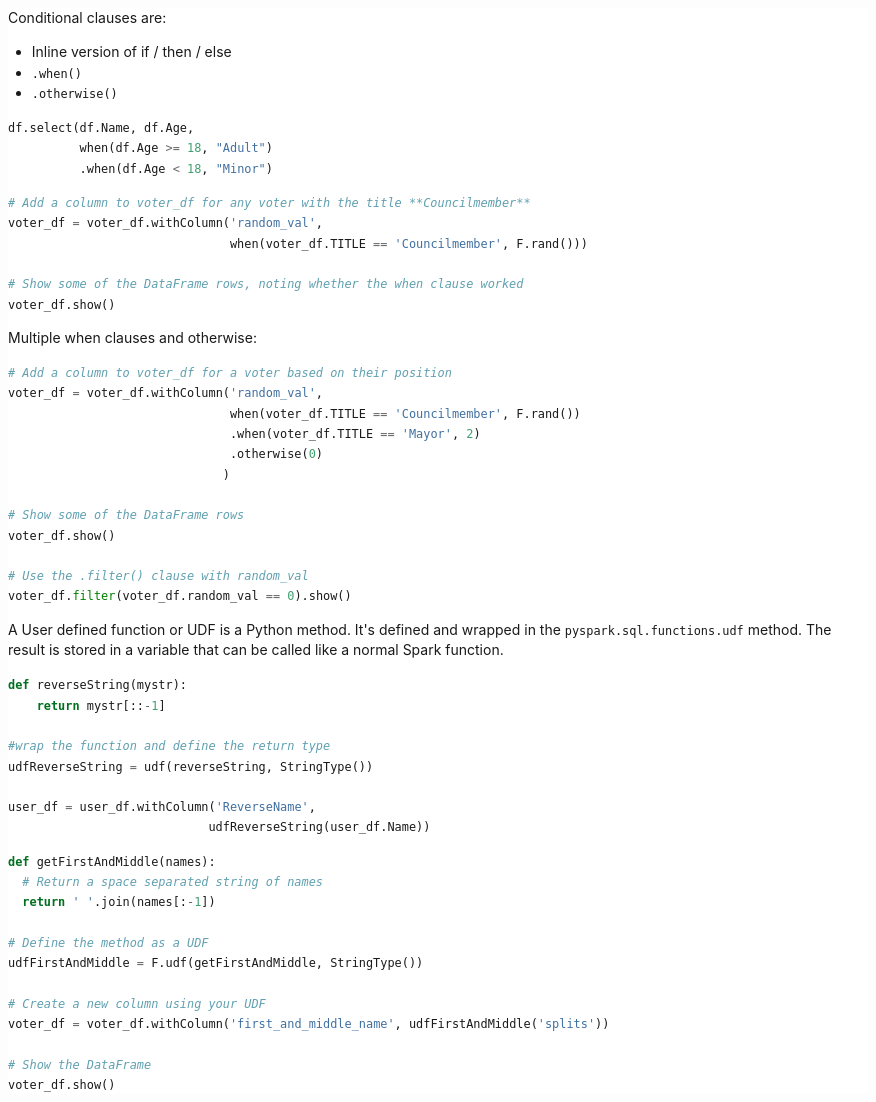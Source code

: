 Conditional clauses are:

* Inline version of if / then / else
* `.when()`
* `.otherwise()` 

```python
df.select(df.Name, df.Age, 
		  when(df.Age >= 18, "Adult")
		  .when(df.Age < 18, "Minor")
```

```python
# Add a column to voter_df for any voter with the title **Councilmember**
voter_df = voter_df.withColumn('random_val',
                               when(voter_df.TITLE == 'Councilmember', F.rand()))

# Show some of the DataFrame rows, noting whether the when clause worked
voter_df.show()
```

Multiple when clauses and otherwise: 

```python
# Add a column to voter_df for a voter based on their position
voter_df = voter_df.withColumn('random_val',
                               when(voter_df.TITLE == 'Councilmember', F.rand())
                               .when(voter_df.TITLE == 'Mayor', 2)
                               .otherwise(0)
                              )

# Show some of the DataFrame rows
voter_df.show()

# Use the .filter() clause with random_val
voter_df.filter(voter_df.random_val == 0).show()
```

A User defined function or UDF is a Python method. It's defined and wrapped in the `pyspark.sql.functions.udf` method. The result is stored in a variable that can be called like a normal Spark function. 

```python
def reverseString(mystr):
    return mystr[::-1]

#wrap the function and define the return type
udfReverseString = udf(reverseString, StringType())

user_df = user_df.withColumn('ReverseName', 
                            udfReverseString(user_df.Name))
```

```python
def getFirstAndMiddle(names):
  # Return a space separated string of names
  return ' '.join(names[:-1])

# Define the method as a UDF
udfFirstAndMiddle = F.udf(getFirstAndMiddle, StringType())

# Create a new column using your UDF
voter_df = voter_df.withColumn('first_and_middle_name', udfFirstAndMiddle('splits'))

# Show the DataFrame
voter_df.show()
```
